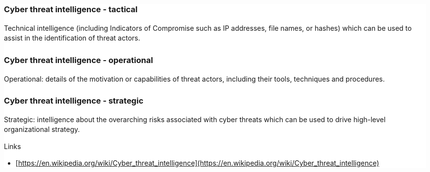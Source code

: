 ### Cyber threat intelligence - tactical
Technical intelligence (including Indicators of Compromise such as IP addresses, file names, or hashes) which can be used to assist in the identification of threat actors.

### Cyber threat intelligence - operational
Operational: details of the motivation or capabilities of threat actors, including their tools, techniques and procedures.

### Cyber threat intelligence - strategic
Strategic: intelligence about the overarching risks associated with cyber threats which can be used to drive high-level organizational strategy.

Links
- [https://en.wikipedia.org/wiki/Cyber_threat_intelligence](https://en.wikipedia.org/wiki/Cyber_threat_intelligence)
